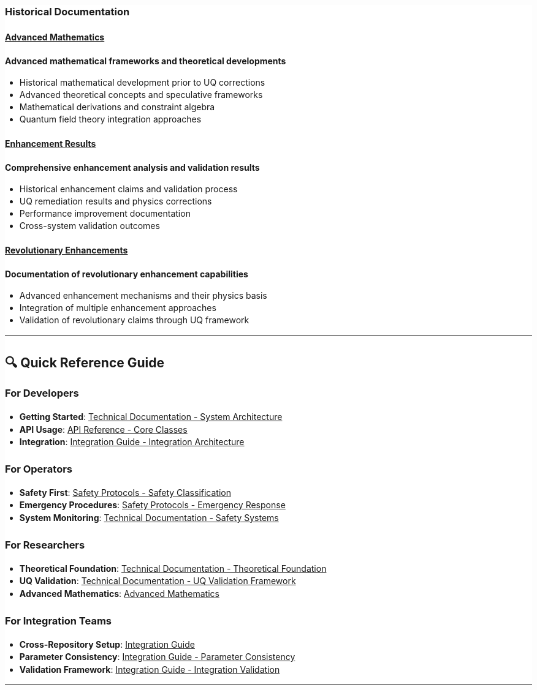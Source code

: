 ### Historical Documentation

#### [Advanced Mathematics](advanced-mathematics.md)
**Advanced mathematical frameworks and theoretical developments**
- Historical mathematical development prior to UQ corrections
- Advanced theoretical concepts and speculative frameworks
- Mathematical derivations and constraint algebra
- Quantum field theory integration approaches

#### [Enhancement Results](enhancement-results.md)
**Comprehensive enhancement analysis and validation results**
- Historical enhancement claims and validation process
- UQ remediation results and physics corrections
- Performance improvement documentation
- Cross-system validation outcomes

#### [Revolutionary Enhancements](revolutionary-enhancements.md)
**Documentation of revolutionary enhancement capabilities**
- Advanced enhancement mechanisms and their physics basis
- Integration of multiple enhancement approaches
- Validation of revolutionary claims through UQ framework

---

## 🔍 Quick Reference Guide

### For Developers
- **Getting Started**: [Technical Documentation - System Architecture](technical-documentation.md#system-architecture)
- **API Usage**: [API Reference - Core Classes](api-reference.md#core-api-classes)
- **Integration**: [Integration Guide - Integration Architecture](integration-guide.md#integration-architecture)

### For Operators
- **Safety First**: [Safety Protocols - Safety Classification](safety-protocols.md#safety-classification-system)
- **Emergency Procedures**: [Safety Protocols - Emergency Response](safety-protocols.md#emergency-response-procedures)
- **System Monitoring**: [Technical Documentation - Safety Systems](technical-documentation.md#safety-systems)

### For Researchers
- **Theoretical Foundation**: [Technical Documentation - Theoretical Foundation](technical-documentation.md#theoretical-foundation)
- **UQ Validation**: [Technical Documentation - UQ Validation Framework](technical-documentation.md#uq-validation-framework)
- **Advanced Mathematics**: [Advanced Mathematics](advanced-mathematics.md)

### For Integration Teams
- **Cross-Repository Setup**: [Integration Guide](integration-guide.md)
- **Parameter Consistency**: [Integration Guide - Parameter Consistency](integration-guide.md#parameter-consistency-framework)
- **Validation Framework**: [Integration Guide - Integration Validation](integration-guide.md#integration-validation-and-testing)

---
